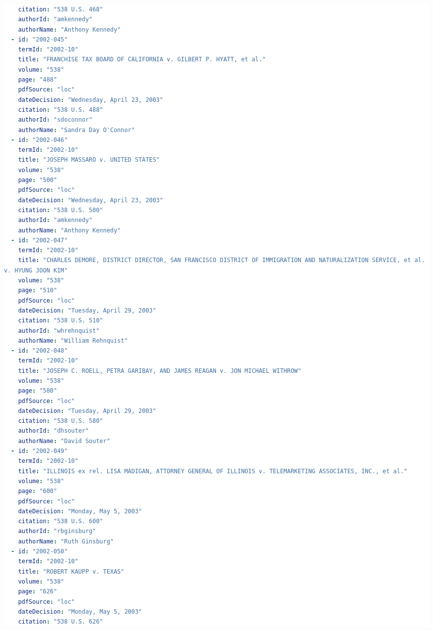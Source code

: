 ```yaml
    citation: "538 U.S. 468"
    authorId: "amkennedy"
    authorName: "Anthony Kennedy"
  - id: "2002-045"
    termId: "2002-10"
    title: "FRANCHISE TAX BOARD OF CALIFORNIA v. GILBERT P. HYATT, et al."
    volume: "538"
    page: "488"
    pdfSource: "loc"
    dateDecision: "Wednesday, April 23, 2003"
    citation: "538 U.S. 488"
    authorId: "sdoconnor"
    authorName: "Sandra Day O'Connor"
  - id: "2002-046"
    termId: "2002-10"
    title: "JOSEPH MASSARO v. UNITED STATES"
    volume: "538"
    page: "500"
    pdfSource: "loc"
    dateDecision: "Wednesday, April 23, 2003"
    citation: "538 U.S. 500"
    authorId: "amkennedy"
    authorName: "Anthony Kennedy"
  - id: "2002-047"
    termId: "2002-10"
    title: "CHARLES DEMORE, DISTRICT DIRECTOR, SAN FRANCISCO DISTRICT OF IMMIGRATION AND NATURALIZATION SERVICE, et al. v. HYUNG JOON KIM"
    volume: "538"
    page: "510"
    pdfSource: "loc"
    dateDecision: "Tuesday, April 29, 2003"
    citation: "538 U.S. 510"
    authorId: "whrehnquist"
    authorName: "William Rehnquist"
  - id: "2002-048"
    termId: "2002-10"
    title: "JOSEPH C. ROELL, PETRA GARIBAY, AND JAMES REAGAN v. JON MICHAEL WITHROW"
    volume: "538"
    page: "580"
    pdfSource: "loc"
    dateDecision: "Tuesday, April 29, 2003"
    citation: "538 U.S. 580"
    authorId: "dhsouter"
    authorName: "David Souter"
  - id: "2002-049"
    termId: "2002-10"
    title: "ILLINOIS ex rel. LISA MADIGAN, ATTORNEY GENERAL OF ILLINOIS v. TELEMARKETING ASSOCIATES, INC., et al."
    volume: "538"
    page: "600"
    pdfSource: "loc"
    dateDecision: "Monday, May 5, 2003"
    citation: "538 U.S. 600"
    authorId: "rbginsburg"
    authorName: "Ruth Ginsburg"
  - id: "2002-050"
    termId: "2002-10"
    title: "ROBERT KAUPP v. TEXAS"
    volume: "538"
    page: "626"
    pdfSource: "loc"
    dateDecision: "Monday, May 5, 2003"
    citation: "538 U.S. 626"
```
